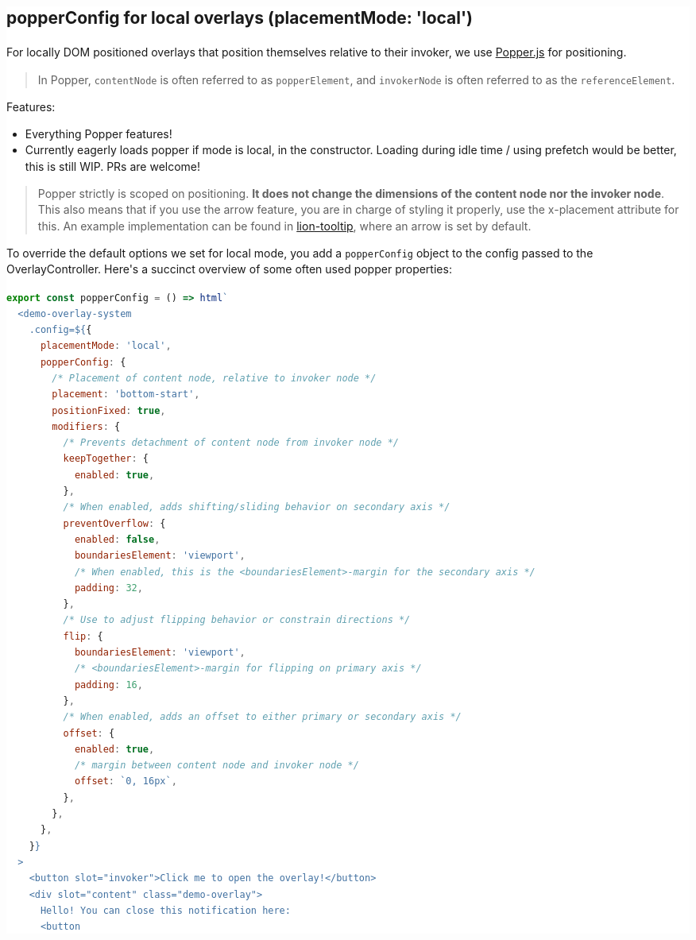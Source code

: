 ## popperConfig for local overlays (placementMode: 'local')

For locally DOM positioned overlays that position themselves relative to their invoker, we use [Popper.js](https://popper.js.org/) for positioning.

> In Popper, `contentNode` is often referred to as `popperElement`, and `invokerNode` is often referred to as the `referenceElement`.

Features:

- Everything Popper features!
- Currently eagerly loads popper if mode is local, in the constructor. Loading during idle time / using prefetch would be better, this is still WIP. PRs are welcome!

> Popper strictly is scoped on positioning. **It does not change the dimensions of the content node nor the invoker node**.
> This also means that if you use the arrow feature, you are in charge of styling it properly, use the x-placement attribute for this.
> An example implementation can be found in [lion-tooltip](?path=/docs/overlays-tooltip--main#tooltip), where an arrow is set by default.

To override the default options we set for local mode, you add a `popperConfig` object to the config passed to the OverlayController.
Here's a succinct overview of some often used popper properties:

```js preview-story
export const popperConfig = () => html`
  <demo-overlay-system
    .config=${{
      placementMode: 'local',
      popperConfig: {
        /* Placement of content node, relative to invoker node */
        placement: 'bottom-start',
        positionFixed: true,
        modifiers: {
          /* Prevents detachment of content node from invoker node */
          keepTogether: {
            enabled: true,
          },
          /* When enabled, adds shifting/sliding behavior on secondary axis */
          preventOverflow: {
            enabled: false,
            boundariesElement: 'viewport',
            /* When enabled, this is the <boundariesElement>-margin for the secondary axis */
            padding: 32,
          },
          /* Use to adjust flipping behavior or constrain directions */
          flip: {
            boundariesElement: 'viewport',
            /* <boundariesElement>-margin for flipping on primary axis */
            padding: 16,
          },
          /* When enabled, adds an offset to either primary or secondary axis */
          offset: {
            enabled: true,
            /* margin between content node and invoker node */
            offset: `0, 16px`,
          },
        },
      },
    }}
  >
    <button slot="invoker">Click me to open the overlay!</button>
    <div slot="content" class="demo-overlay">
      Hello! You can close this notification here:
      <button
```